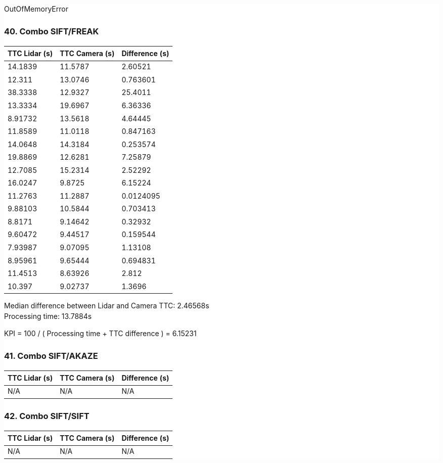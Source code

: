 OutOfMemoryError

### 40. Combo **SIFT/FREAK**

| TTC Lidar (s) | TTC Camera (s) | Difference (s) |
| -----------   | ----------- | ----------- |
| 14.1839 | 11.5787 | 2.60521 | 
| 12.311 | 13.0746 | 0.763601 | 
| 38.3338 | 12.9327 | 25.4011 | 
| 13.3334 | 19.6967 | 6.36336 | 
| 8.91732 | 13.5618 | 4.64445 | 
| 11.8589 | 11.0118 | 0.847163 | 
| 14.0648 | 14.3184 | 0.253574 | 
| 19.8869 | 12.6281 | 7.25879 | 
| 12.7085 | 15.2314 | 2.52292 | 
| 16.0247 | 9.8725 | 6.15224 | 
| 11.2763 | 11.2887 | 0.0124095 | 
| 9.88103 | 10.5844 | 0.703413 | 
| 8.8171 | 9.14642 | 0.32932 | 
| 9.60472 | 9.44517 | 0.159544 | 
| 7.93987 | 9.07095 | 1.13108 | 
| 8.95961 | 9.65444 | 0.694831 | 
| 11.4513 | 8.63926 | 2.812 | 
| 10.397 | 9.02737 | 1.3696 | 

Median difference between Lidar and Camera TTC: 2.46568s \
Processing time: 13.7884s 

KPI = 100 / ( Processing time + TTC difference ) = 6.15231


### 41. Combo **SIFT/AKAZE**

| TTC Lidar (s) | TTC Camera (s) | Difference (s) |
| -----------   | ----------- | ----------- |
| N/A | N/A | N/A |

### 42. Combo **SIFT/SIFT**

| TTC Lidar (s) | TTC Camera (s) | Difference (s) |
| -----------   | ----------- | ----------- |
| N/A | N/A | N/A |
